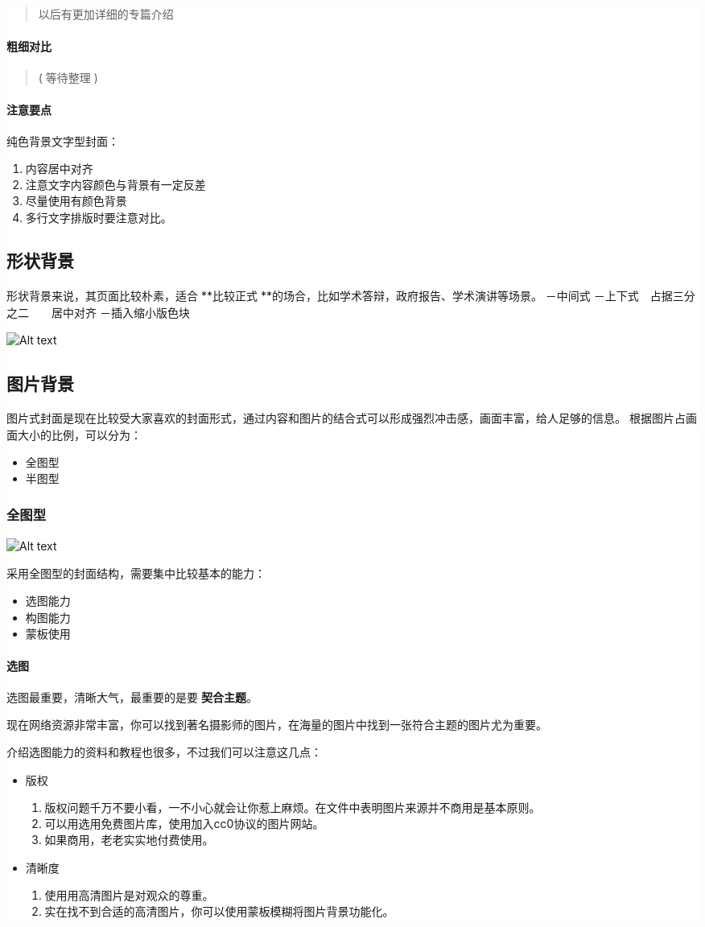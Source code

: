 > 以后有更加详细的专篇介绍

#### 粗细对比

> ( 等待整理 )

####  注意要点

纯色背景文字型封面：
1. 内容居中对齐
2. 注意文字内容颜色与背景有一定反差
3. 尽量使用有颜色背景
4. 多行文字排版时要注意对比。

## 形状背景

形状背景来说，其页面比较朴素，适合 **比较正式 **的场合，比如学术答辩，政府报告、学术演讲等场景。
－中间式
－上下式　占据三分之二　　居中对齐
－插入缩小版色块

![Alt text](http://7xtgob.com2.z0.glb.clouddn.com/ppt-fengmian-1468153801276.png)

## 图片背景

图片式封面是现在比较受大家喜欢的封面形式，通过内容和图片的结合式可以形成强烈冲击感，画面丰富，给人足够的信息。
根据图片占画面大小的比例，可以分为：
- 全图型
- 半图型


### 全图型

![Alt text](http://7xtgob.com2.z0.glb.clouddn.com/ppt-fengmian-1468153891216.png)

采用全图型的封面结构，需要集中比较基本的能力：
- 选图能力
- 构图能力
- 蒙板使用

#### 选图

选图最重要，清晰大气，最重要的是要 **契合主题**。

现在网络资源非常丰富，你可以找到著名摄影师的图片，在海量的图片中找到一张符合主题的图片尤为重要。

介绍选图能力的资料和教程也很多，不过我们可以注意这几点：
- 版权
	1. 版权问题千万不要小看，一不小心就会让你惹上麻烦。在文件中表明图片来源并不商用是基本原则。
	2. 可以用选用免费图片库，使用加入cc0协议的图片网站。
	3. 如果商用，老老实实地付费使用。

- 清晰度
	1. 使用用高清图片是对观众的尊重。
	2. 实在找不到合适的高清图片，你可以使用蒙板模糊将图片背景功能化。
